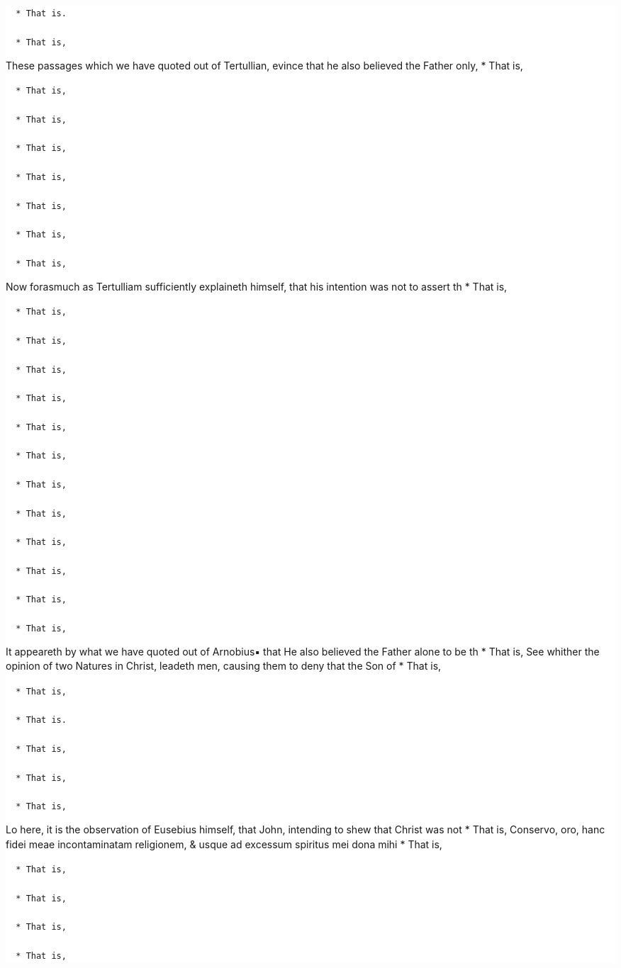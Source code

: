       * That is.

      * That is,
These passages which we have quoted out of Tertullian, evince that he also believed the Father only,
      * That is,

      * That is,

      * That is,

      * That is,

      * That is,

      * That is,

      * That is,

      * That is,
Now forasmuch as Tertulliam sufficiently explaineth himself, that his intention was not to assert th
      * That is,

      * That is,

      * That is,

      * That is,

      * That is,

      * That is,

      * That is,

      * That is,

      * That is,

      * That is,

      * That is,

      * That is,

      * That is,
It appeareth by what we have quoted out of Arnobius▪ that He also believed the Father alone to be th
      * That is,
See whither the opinion of two Natures in Christ, leadeth men, causing them to deny that the Son of 
      * That is,

      * That is,

      * That is.

      * That is,

      * That is,

      * That is,
Lo here, it is the observation of Eusebius himself, that John, intending to shew that Christ was not
      * That is,
Conservo, oro, hanc fidei meae incontaminatam religionem, & usque ad excessum spiritus mei dona mihi
      * That is,

      * That is,

      * That is,

      * That is,

      * That is,

